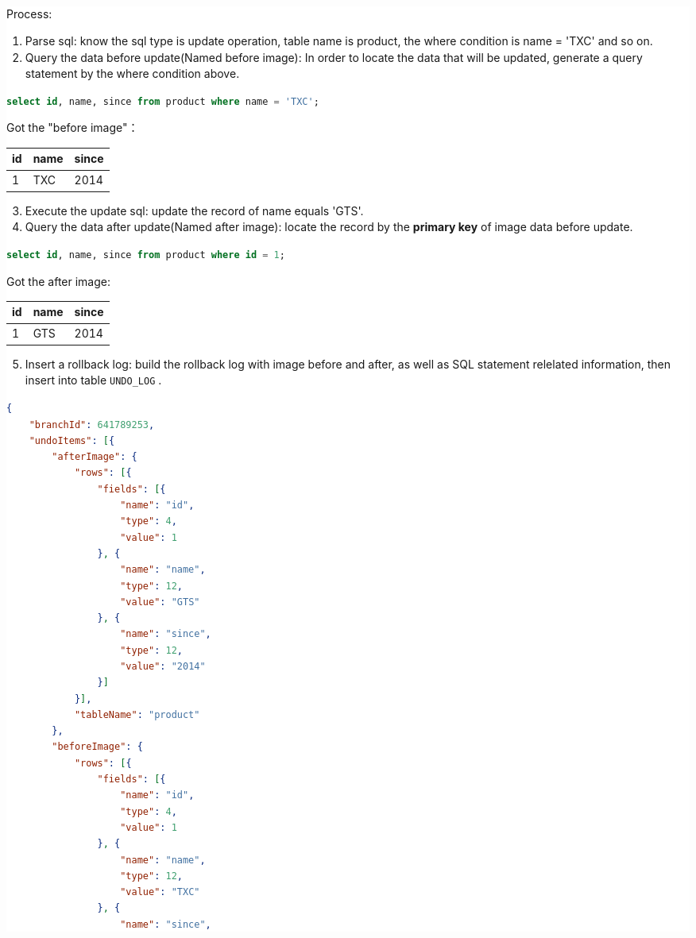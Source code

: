 Process:

1. Parse sql:  know the sql type is update operation, table name is product, the where condition is name = 'TXC' and so on.
2. Query the data before update(Named before image): In order to  locate the data that will be updated, generate a query statement by the where condition above.

```sql
select id, name, since from product where name = 'TXC';
```

Got the "before image"：

| id   | name | since |
| ---- | ---- | ----- |
| 1    | TXC  | 2014  |

3. Execute the update sql: update the record of name equals 'GTS'. 
4. Query the data after update(Named after image): locate the record by the **primary key** of image data before update.

```sql
select id, name, since from product where id = 1;
```
Got the after image:

| id   | name | since |
| ---- | ---- | ----- |
| 1    | GTS  | 2014  |

5. Insert a rollback log: build the rollback log with image before and after, as well as SQL statement relelated information, then insert into table `UNDO_LOG` .

```json
{
	"branchId": 641789253,
	"undoItems": [{
		"afterImage": {
			"rows": [{
				"fields": [{
					"name": "id",
					"type": 4,
					"value": 1
				}, {
					"name": "name",
					"type": 12,
					"value": "GTS"
				}, {
					"name": "since",
					"type": 12,
					"value": "2014"
				}]
			}],
			"tableName": "product"
		},
		"beforeImage": {
			"rows": [{
				"fields": [{
					"name": "id",
					"type": 4,
					"value": 1
				}, {
					"name": "name",
					"type": 12,
					"value": "TXC"
				}, {
					"name": "since",
```
